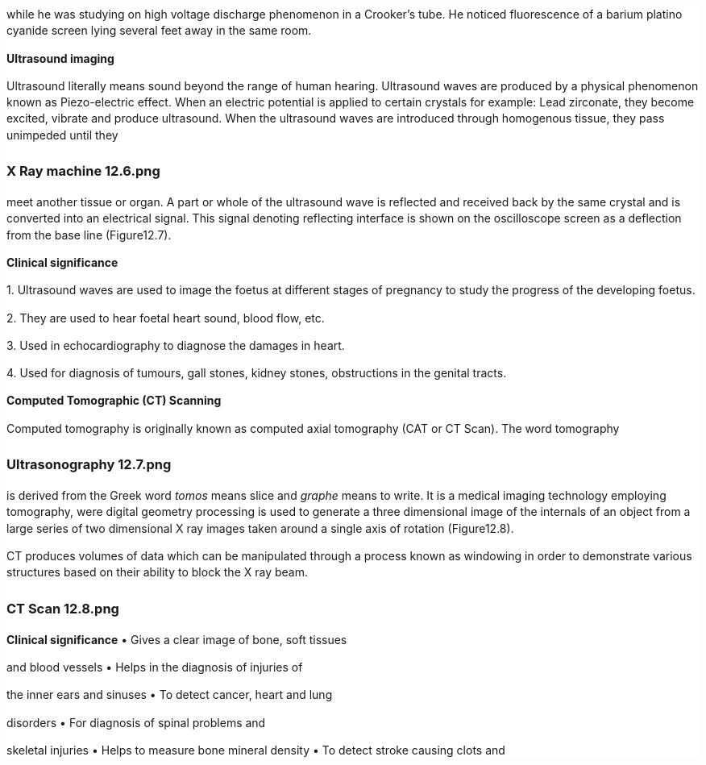 while he was studying on high voltage discharge phenomenon in a Crooker’s tube. He noticed fluorescence of a barium platino cyanide screen lying several feet away in the same room.

**Ultrasound imaging**

Ultrasound literally means sound beyond the range of human hearing. Ultrasound waves are produced by a physical phenomenon known as Piezo-electric effect. When an electric potential is applied to certain crystals for example: Lead zirconate, they become excited, vibrate and produce ultrasound. When the ultrasound waves are introduced through homogenous tissue, they pass unimpeded until they

### X Ray machine   12.6.png


meet another tissue or organ. A part or whole of the ultrasound wave is reflected and received back by the same crystal and is converted into an electrical signal. This signal denoting reflecting interface is shown on the oscilloscope screen as a deflection from the base line (Figure12.7).

**Clinical significance**

1\. Ultrasound waves are used to image the foetus at different stages of pregnancy to study the progress of the developing foetus.

2\. They are used to hear foetal heart sound, blood flow, etc.

3\. Used in echocardiography to diagnose the damages in heart.

4\. Used for diagnosis of tumours, gall stones, kidney stones, obstructions in the genital tracts.

**Computed Tomographic (CT) Scanning**

Computed tomography is originally known as computed axial tomography (CAT or CT Scan). The word tomography

### Ultrasonography 12.7.png





  

is derived from the Greek word _tomos_ means slice and _graphe_ means to write. It is a medical imaging technology employing tomography, were digital geometry processing is used to generate a three dimensional image of the internals of an object from a large series of two dimensional X ray images taken around a single axis of rotation (Figure12.8).

CT produces volumes of data which can be manipulated through a process known as windowing in order to demonstrate various structures based on their ability to block the X ray beam.

### CT Scan 12.8.png


**Clinical significance** • Gives a clear image of bone, soft tissues

and blood vessels • Helps in the diagnosis of injuries of

the inner ears and sinuses • To detect cancer, heart and lung

disorders • For diagnosis of spinal problems and

skeletal injuries • Helps to measure bone mineral density • To detect stroke causing clots and
